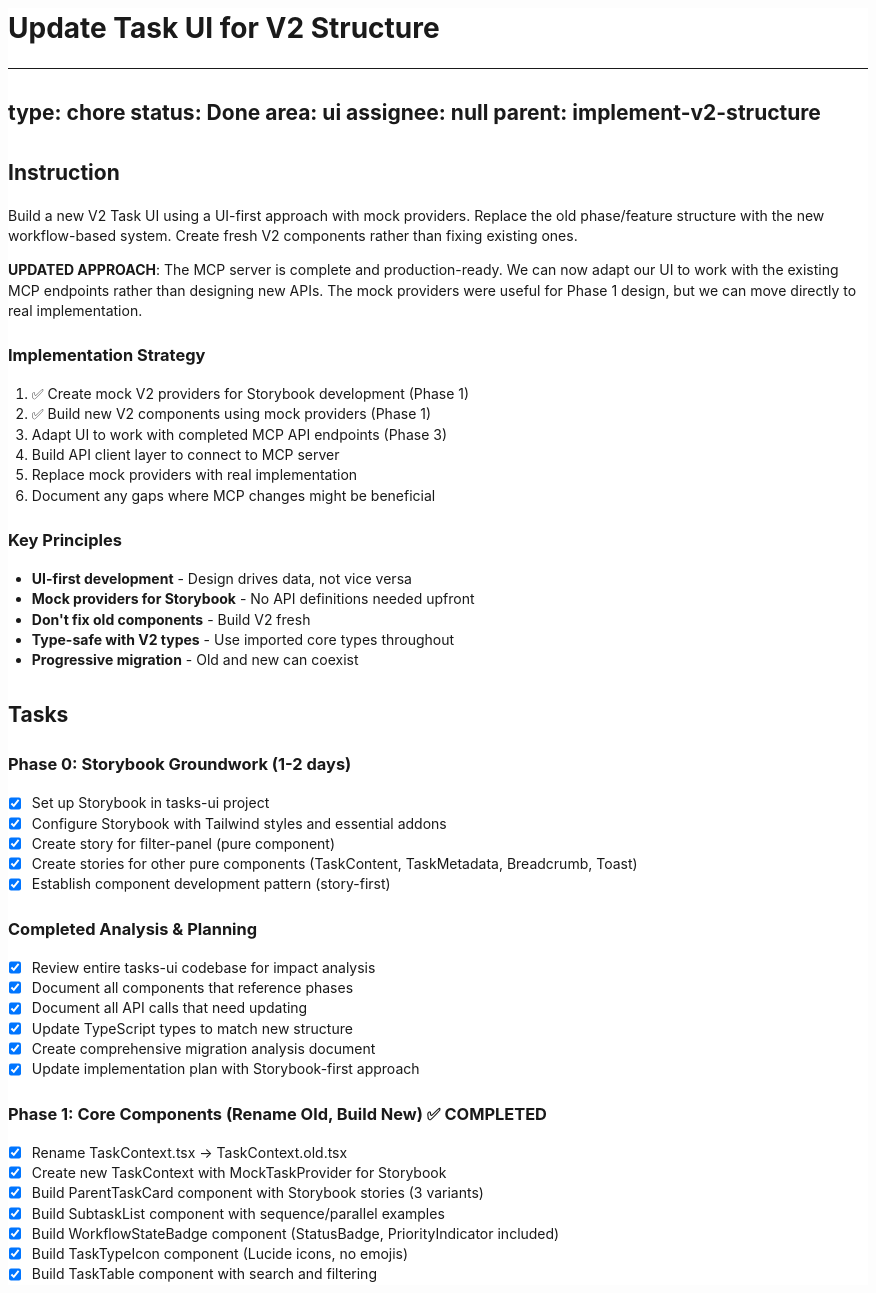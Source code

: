 # Update Task UI for V2 Structure

---
type: chore
status: Done
area: ui
assignee: null
parent: implement-v2-structure
---


## Instruction
Build a new V2 Task UI using a UI-first approach with mock providers. Replace the old phase/feature structure with the new workflow-based system. Create fresh V2 components rather than fixing existing ones.

**UPDATED APPROACH**: The MCP server is complete and production-ready. We can now adapt our UI to work with the existing MCP endpoints rather than designing new APIs. The mock providers were useful for Phase 1 design, but we can move directly to real implementation.

### Implementation Strategy
1. ✅ Create mock V2 providers for Storybook development (Phase 1)
2. ✅ Build new V2 components using mock providers (Phase 1)
3. Adapt UI to work with completed MCP API endpoints (Phase 3)
4. Build API client layer to connect to MCP server
5. Replace mock providers with real implementation
6. Document any gaps where MCP changes might be beneficial

### Key Principles
- **UI-first development** - Design drives data, not vice versa
- **Mock providers for Storybook** - No API definitions needed upfront
- **Don't fix old components** - Build V2 fresh
- **Type-safe with V2 types** - Use imported core types throughout
- **Progressive migration** - Old and new can coexist

## Tasks
### Phase 0: Storybook Groundwork (1-2 days)
- [x] Set up Storybook in tasks-ui project
- [x] Configure Storybook with Tailwind styles and essential addons
- [x] Create story for filter-panel (pure component)
- [x] Create stories for other pure components (TaskContent, TaskMetadata, Breadcrumb, Toast)
- [x] Establish component development pattern (story-first)

### Completed Analysis & Planning
- [x] Review entire tasks-ui codebase for impact analysis
- [x] Document all components that reference phases
- [x] Document all API calls that need updating
- [x] Update TypeScript types to match new structure
- [x] Create comprehensive migration analysis document
- [x] Update implementation plan with Storybook-first approach
### Phase 1: Core Components (Rename Old, Build New) ✅ COMPLETED
- [x] Rename TaskContext.tsx → TaskContext.old.tsx
- [x] Create new TaskContext with MockTaskProvider for Storybook
- [x] Build ParentTaskCard component with Storybook stories (3 variants)
- [x] Build SubtaskList component with sequence/parallel examples
- [x] Build WorkflowStateBadge component (StatusBadge, PriorityIndicator included)
- [x] Build TaskTypeIcon component (Lucide icons, no emojis)
- [x] Build TaskTable component with search and filtering